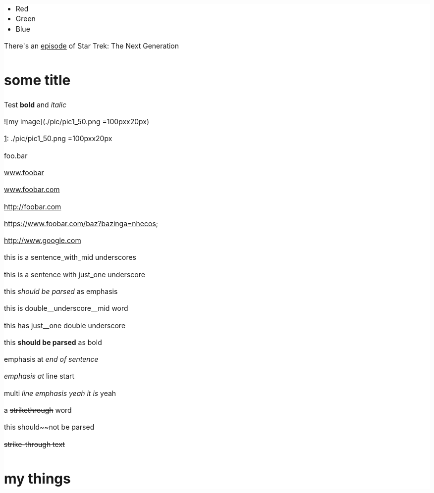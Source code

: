  

 + Red
 + Green
 + Blue
  
 
There's an [episode](http://en.memory-alpha.org/wiki/Darmok_(episode)) of Star Trek: The Next Generation
  
 
# some title

Test **bold** and _italic_
  
 
![my image](./pic/pic1_50.png =100pxx20px)

![my image2][1]

[1]: ./pic/pic1_50.png =100pxx20px
  
 
foo.bar

www.foobar

www.foobar.com

http://foobar.com

https://www.foobar.com/baz?bazinga=nhecos;

<a href="http://www.google.com/">http://www.google.com</a>
  
 
this is a sentence_with_mid underscores

this is a sentence with just_one underscore

this _should be parsed_ as emphasis

this is double__underscore__mid word

this has just__one double underscore

this __should be parsed__ as bold

emphasis at _end of sentence_

_emphasis at_ line start

multi _line emphasis
yeah it is_ yeah
  
 
a ~~strikethrough~~ word

this should~~not be parsed

~~strike-through text~~
  
 
# my things


  [id]: http://example.com/  "Optional Title Here"
  [foo]: http://example.com/  (Optional Title Here)
  [bar]: http://example.com/  (Optional Title Here)
  [4]: <http://example.com/>
  [id]: url/to/image  "Optional title attribute"
  [Google]: http://google.com/
  [Daring Fireball]: http://daringfireball.net/
  [1]: www.google.com
[^1]: Foxes are red
[^2]: Dogs are usually not red
[wiki]: http://en.wikipedia.org/wiki/Tourism_in_Germany
[sd-logo]: https://www.google.pt/images/branding/googlelogo/2x/googlelogo_color_272x92dp.png
[sd-logo]: https://www.google.pt/images/branding/googlelogo/2x/googlelogo_color_272x92dp.png
[sd-logo]: https://www.google.pt/images/branding/googlelogo/2x/googlelogo_color_272x92dp.png
[h5]: http://www.w3.org/html/logo/img/mark-word-icon.png "HTML5 for everyone"
[h5]: http://www.w3.org/html/logo/img/mark-word-icon.png
[w3c]: <http://www.w3.org/>
[World Wide Web Consortium]: http://www.w3.org/
[w3c]: http://www.w3.org/
[w3c]: http://www.w3.org/
[w3c]: http://www.w3.org/
[w3c]: http://www.w3.org/ (Discover w3c)
[w3c]: http://www.w3.org/ 'Discover w3c'
[w3c]: http://www.w3.org/ "Discover w3c"
[w3c]: http://www.w3.org/